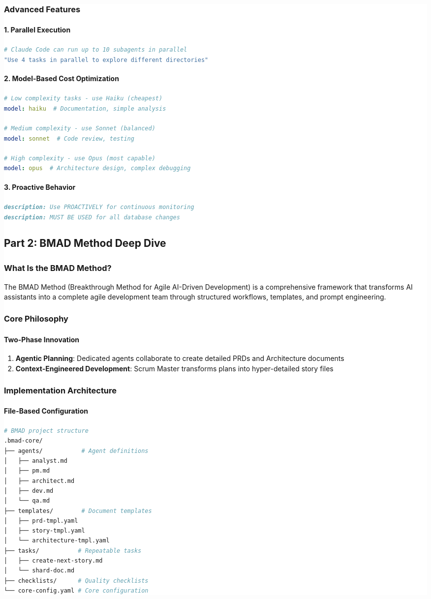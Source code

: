 ### Advanced Features

#### 1. Parallel Execution
```bash
# Claude Code can run up to 10 subagents in parallel
"Use 4 tasks in parallel to explore different directories"
```

#### 2. Model-Based Cost Optimization
```yaml
# Low complexity tasks - use Haiku (cheapest)
model: haiku  # Documentation, simple analysis

# Medium complexity - use Sonnet (balanced)
model: sonnet  # Code review, testing

# High complexity - use Opus (most capable)
model: opus  # Architecture design, complex debugging
```

#### 3. Proactive Behavior
```markdown
description: Use PROACTIVELY for continuous monitoring
description: MUST BE USED for all database changes
```

## Part 2: BMAD Method Deep Dive

### What Is the BMAD Method?

The BMAD Method (Breakthrough Method for Agile AI-Driven Development) is a comprehensive framework that transforms AI assistants into a complete agile development team through structured workflows, templates, and prompt engineering.

### Core Philosophy

#### Two-Phase Innovation
1. **Agentic Planning**: Dedicated agents collaborate to create detailed PRDs and Architecture documents
2. **Context-Engineered Development**: Scrum Master transforms plans into hyper-detailed story files

### Implementation Architecture

#### File-Based Configuration
```bash
# BMAD project structure
.bmad-core/
├── agents/           # Agent definitions
│   ├── analyst.md
│   ├── pm.md
│   ├── architect.md
│   ├── dev.md
│   └── qa.md
├── templates/        # Document templates
│   ├── prd-tmpl.yaml
│   ├── story-tmpl.yaml
│   └── architecture-tmpl.yaml
├── tasks/           # Repeatable tasks
│   ├── create-next-story.md
│   └── shard-doc.md
├── checklists/      # Quality checklists
└── core-config.yaml # Core configuration
```